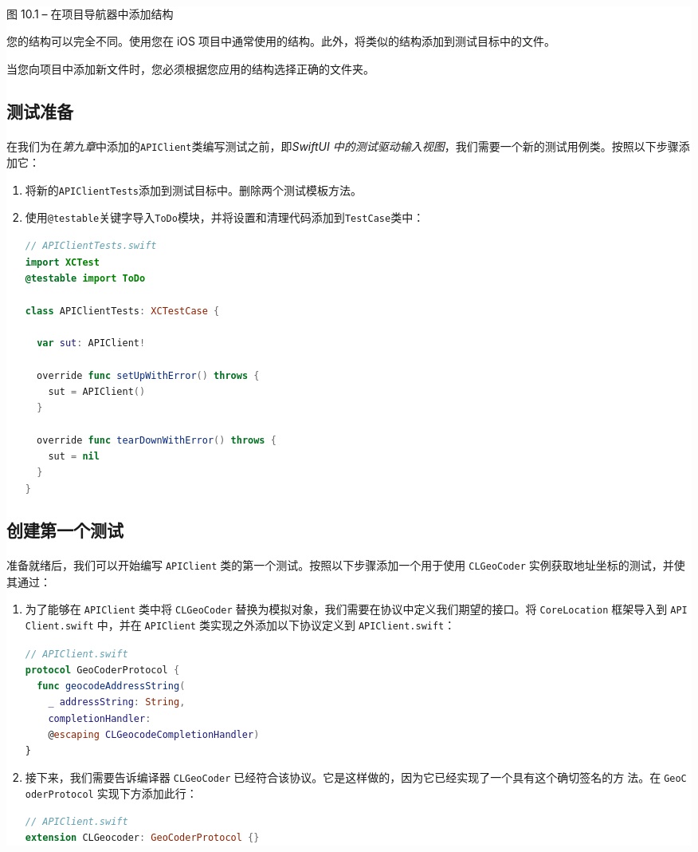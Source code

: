 图 10.1 – 在项目导航器中添加结构

您的结构可以完全不同。使用您在 iOS 项目中通常使用的结构。此外，将类似的结构添加到测试目标中的文件。

当您向项目中添加新文件时，您必须根据您应用的结构选择正确的文件夹。

## 测试准备

在我们为在*第九章*中添加的`APIClient`类编写测试之前，即*SwiftUI 中的测试驱动输入视图*，我们需要一个新的测试用例类。按照以下步骤添加它：

1.  将新的`APIClientTests`添加到测试目标中。删除两个测试模板方法。

1.  使用`@testable`关键字导入`ToDo`模块，并将设置和清理代码添加到`TestCase`类中：

    ```swift
    // APIClientTests.swift
    import XCTest
    @testable import ToDo

    class APIClientTests: XCTestCase {

      var sut: APIClient!

      override func setUpWithError() throws {
        sut = APIClient()
      }

      override func tearDownWithError() throws {
        sut = nil
      }
    }
    ```

## 创建第一个测试

准备就绪后，我们可以开始编写 `APIClient` 类的第一个测试。按照以下步骤添加一个用于使用 `CLGeoCoder` 实例获取地址坐标的测试，并使其通过：

1.  为了能够在 `APIClient` 类中将 `CLGeoCoder` 替换为模拟对象，我们需要在协议中定义我们期望的接口。将 `CoreLocation` 框架导入到 `APIClient.swift` 中，并在 `APIClient` 类实现之外添加以下协议定义到 `APIClient.swift`：

    ```swift
    // APIClient.swift
    protocol GeoCoderProtocol {
      func geocodeAddressString(
        _ addressString: String,
        completionHandler:
        @escaping CLGeocodeCompletionHandler)
    }
    ```

1.  接下来，我们需要告诉编译器 `CLGeoCoder` 已经符合该协议。它是这样做的，因为它已经实现了一个具有这个确切签名的方 法。在 `GeoCoderProtocol` 实现下方添加此行：

    ```swift
    // APIClient.swift
    extension CLGeocoder: GeoCoderProtocol {}
    ```

